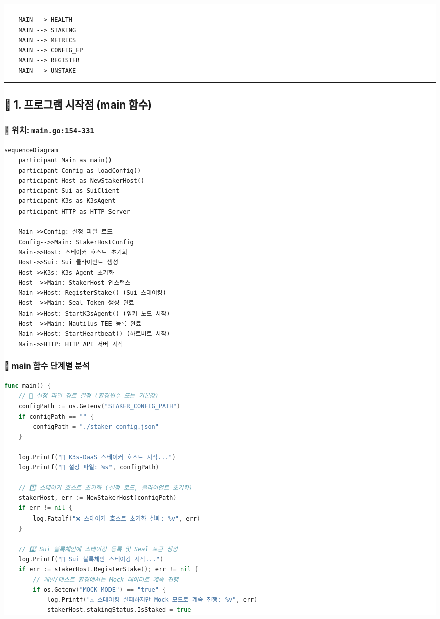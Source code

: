 ```mermaid

    MAIN --> HEALTH
    MAIN --> STAKING
    MAIN --> METRICS
    MAIN --> CONFIG_EP
    MAIN --> REGISTER
    MAIN --> UNSTAKE
```

---

## 🚀 1. 프로그램 시작점 (main 함수)

### 📍 위치: `main.go:154-331`

```mermaid
sequenceDiagram
    participant Main as main()
    participant Config as loadConfig()
    participant Host as NewStakerHost()
    participant Sui as SuiClient
    participant K3s as K3sAgent
    participant HTTP as HTTP Server

    Main->>Config: 설정 파일 로드
    Config-->>Main: StakerHostConfig
    Main->>Host: 스테이커 호스트 초기화
    Host->>Sui: Sui 클라이언트 생성
    Host->>K3s: K3s Agent 초기화
    Host-->>Main: StakerHost 인스턴스
    Main->>Host: RegisterStake() (Sui 스테이킹)
    Host-->>Main: Seal Token 생성 완료
    Main->>Host: StartK3sAgent() (워커 노드 시작)
    Host-->>Main: Nautilus TEE 등록 완료
    Main->>Host: StartHeartbeat() (하트비트 시작)
    Main->>HTTP: HTTP API 서버 시작
```

### 🔄 main 함수 단계별 분석

```go
func main() {
    // 📁 설정 파일 경로 결정 (환경변수 또는 기본값)
    configPath := os.Getenv("STAKER_CONFIG_PATH")
    if configPath == "" {
        configPath = "./staker-config.json"
    }

    log.Printf("🚀 K3s-DaaS 스테이커 호스트 시작...")
    log.Printf("📁 설정 파일: %s", configPath)

    // 1️⃣ 스테이커 호스트 초기화 (설정 로드, 클라이언트 초기화)
    stakerHost, err := NewStakerHost(configPath)
    if err != nil {
        log.Fatalf("❌ 스테이커 호스트 초기화 실패: %v", err)
    }

    // 2️⃣ Sui 블록체인에 스테이킹 등록 및 Seal 토큰 생성
    log.Printf("🌊 Sui 블록체인 스테이킹 시작...")
    if err := stakerHost.RegisterStake(); err != nil {
        // 개발/테스트 환경에서는 Mock 데이터로 계속 진행
        if os.Getenv("MOCK_MODE") == "true" {
            log.Printf("⚠️ 스테이킹 실패하지만 Mock 모드로 계속 진행: %v", err)
            stakerHost.stakingStatus.IsStaked = true
```